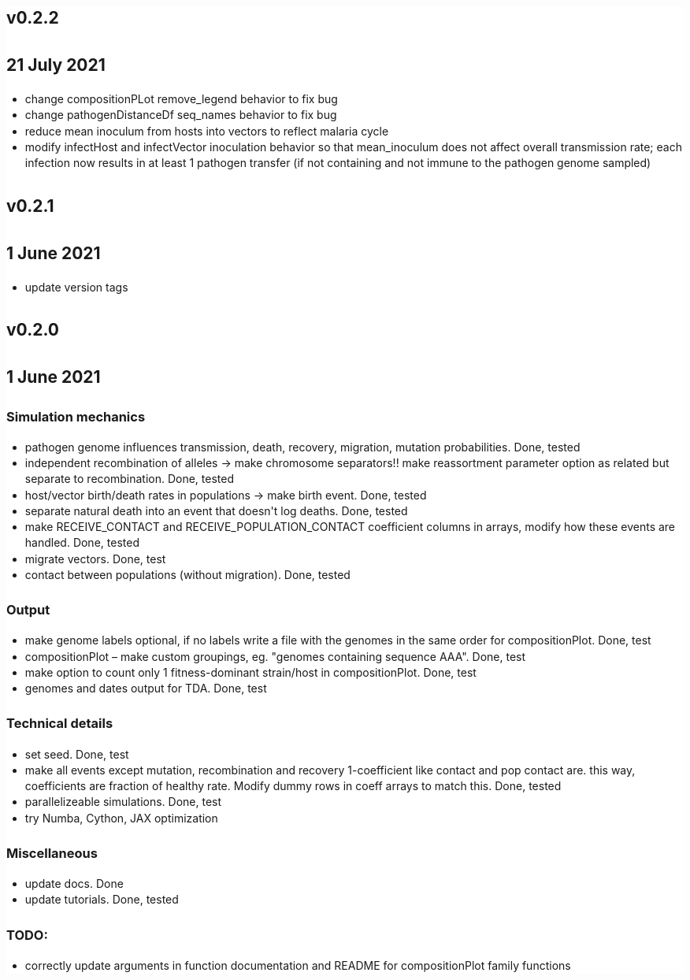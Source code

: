 ## v0.2.2
## 21 July 2021
- change compositionPLot remove_legend behavior to fix bug
- change pathogenDistanceDf seq_names behavior to fix bug
- reduce mean inoculum from hosts into vectors to reflect malaria cycle
- modify infectHost and infectVector inoculation behavior so that mean_inoculum
      does not affect overall transmission rate; each infection now results in
      at least 1 pathogen transfer (if not containing and not immune to the
      pathogen genome sampled)

## v0.2.1
## 1 June 2021
- update version tags

## v0.2.0
## 1 June 2021
### Simulation mechanics
- pathogen genome influences transmission, death, recovery, migration,
      mutation probabilities. Done, tested
- independent recombination of alleles -> make chromosome separators!!
      make reassortment parameter option as related but separate to
      recombination. Done, tested
- host/vector birth/death rates in populations -> make birth event.
      Done, tested
- separate natural death into an event that doesn't log deaths. Done, tested
- make RECEIVE_CONTACT and RECEIVE_POPULATION_CONTACT coefficient columns
      in arrays, modify how these events are handled. Done, tested
- migrate vectors. Done, test
- contact between populations (without migration). Done, tested

### Output
- make genome labels optional, if no labels write a file with the genomes
      in the same order for compositionPlot. Done, test
- compositionPlot – make custom groupings, eg. "genomes containing
      sequence AAA". Done, test
- make option to count only 1 fitness-dominant strain/host in
      compositionPlot. Done, test
- genomes and dates output for TDA. Done, test

### Technical details
- set seed. Done, test
- make all events except mutation, recombination and recovery
      1-coefficient like contact and pop contact are. this way, coefficients are
      fraction of healthy rate. Modify dummy rows in coeff arrays to match
      this. Done, tested
- parallelizeable simulations. Done, test
- try Numba, Cython, JAX optimization

### Miscellaneous
- update docs. Done
- update tutorials. Done, tested

### TODO:
- correctly update arguments in function documentation and README for
compositionPlot family functions
